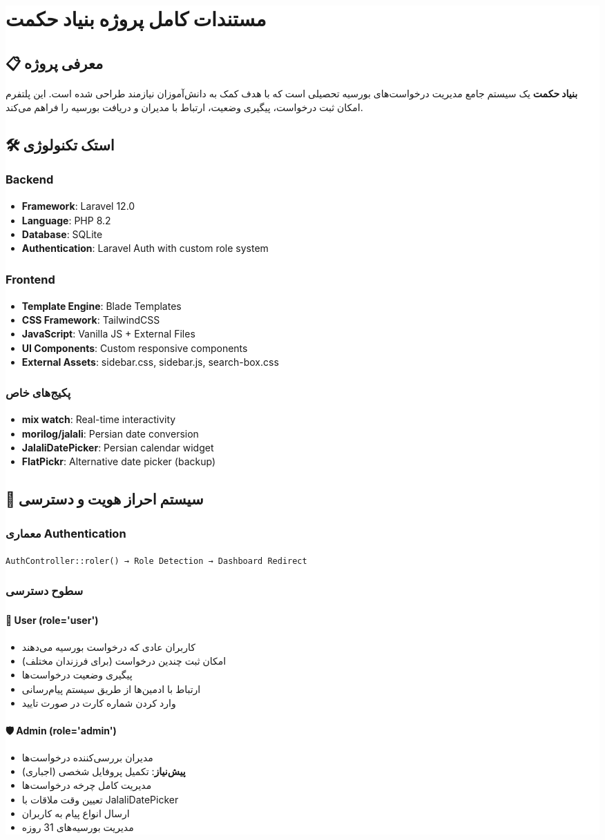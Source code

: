 # مستندات کامل پروژه بنیاد حکمت

## 📋 معرفی پروژه
**بنیاد حکمت** یک سیستم جامع مدیریت درخواست‌های بورسیه تحصیلی است که با هدف کمک به دانش‌آموزان نیازمند طراحی شده است. این پلتفرم امکان ثبت درخواست، پیگیری وضعیت، ارتباط با مدیران و دریافت بورسیه را فراهم می‌کند.

## 🛠 استک تکنولوژی

### Backend
- **Framework**: Laravel 12.0
- **Language**: PHP 8.2
- **Database**: SQLite
- **Authentication**: Laravel Auth with custom role system

### Frontend
- **Template Engine**: Blade Templates
- **CSS Framework**: TailwindCSS
- **JavaScript**: Vanilla JS + External Files
- **UI Components**: Custom responsive components
- **External Assets**: sidebar.css, sidebar.js, search-box.css

### پکیج‌های خاص
- **mix watch**: Real-time interactivity
- **morilog/jalali**: Persian date conversion
- **JalaliDatePicker**: Persian calendar widget
- **FlatPickr**: Alternative date picker (backup)

## 🔐 سیستم احراز هویت و دسترسی

### معماری Authentication
```
AuthController::roler() → Role Detection → Dashboard Redirect
```

### سطوح دسترسی

#### 👤 User (role='user')
- کاربران عادی که درخواست بورسیه می‌دهند
- امکان ثبت چندین درخواست (برای فرزندان مختلف)
- پیگیری وضعیت درخواست‌ها
- ارتباط با ادمین‌ها از طریق سیستم پیام‌رسانی
- وارد کردن شماره کارت در صورت تایید

#### 🛡 Admin (role='admin')
- مدیران بررسی‌کننده درخواست‌ها
- **پیش‌نیاز**: تکمیل پروفایل شخصی (اجباری)
- مدیریت کامل چرخه درخواست‌ها
- تعیین وقت ملاقات با JalaliDatePicker
- ارسال انواع پیام به کاربران
- مدیریت بورسیه‌های 31 روزه
